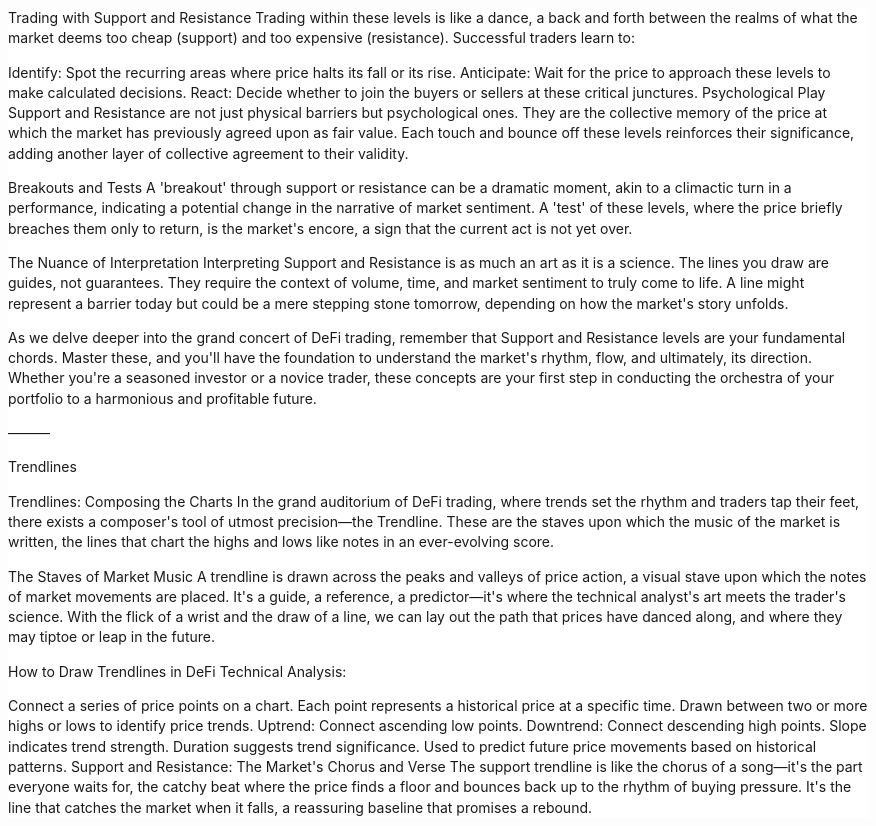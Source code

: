 

Trading with Support and Resistance
Trading within these levels is like a dance, a back and forth between the realms of what the market deems too cheap (support) and too expensive (resistance). Successful traders learn to:

Identify: Spot the recurring areas where price halts its fall or its rise.
Anticipate: Wait for the price to approach these levels to make calculated decisions.
React: Decide whether to join the buyers or sellers at these critical junctures.
Psychological Play
Support and Resistance are not just physical barriers but psychological ones. They are the collective memory of the price at which the market has previously agreed upon as fair value. Each touch and bounce off these levels reinforces their significance, adding another layer of collective agreement to their validity.

Breakouts and Tests
A 'breakout' through support or resistance can be a dramatic moment, akin to a climactic turn in a performance, indicating a potential change in the narrative of market sentiment. A 'test' of these levels, where the price briefly breaches them only to return, is the market's encore, a sign that the current act is not yet over.

The Nuance of Interpretation
Interpreting Support and Resistance is as much an art as it is a science. The lines you draw are guides, not guarantees. They require the context of volume, time, and market sentiment to truly come to life. A line might represent a barrier today but could be a mere stepping stone tomorrow, depending on how the market's story unfolds.

As we delve deeper into the grand concert of DeFi trading, remember that Support and Resistance levels are your fundamental chords. Master these, and you'll have the foundation to understand the market's rhythm, flow, and ultimately, its direction. Whether you're a seasoned investor or a novice trader, these concepts are your first step in conducting the orchestra of your portfolio to a harmonious and profitable future.

———

Trendlines

Trendlines: Composing the Charts
In the grand auditorium of DeFi trading, where trends set the rhythm and traders tap their feet, there exists a composer's tool of utmost precision—the Trendline. These are the staves upon which the music of the market is written, the lines that chart the highs and lows like notes in an ever-evolving score.

The Staves of Market Music
A trendline is drawn across the peaks and valleys of price action, a visual stave upon which the notes of market movements are placed. It's a guide, a reference, a predictor—it's where the technical analyst's art meets the trader's science. With the flick of a wrist and the draw of a line, we can lay out the path that prices have danced along, and where they may tiptoe or leap in the future.

How to Draw Trendlines in DeFi Technical Analysis:

Connect a series of price points on a chart.
Each point represents a historical price at a specific time.
Drawn between two or more highs or lows to identify price trends.
Uptrend: Connect ascending low points.
Downtrend: Connect descending high points.
Slope indicates trend strength.
Duration suggests trend significance.
Used to predict future price movements based on historical patterns.
Support and Resistance: The Market's Chorus and Verse
The support trendline is like the chorus of a song—it's the part everyone waits for, the catchy beat where the price finds a floor and bounces back up to the rhythm of buying pressure. It's the line that catches the market when it falls, a reassuring baseline that promises a rebound.
